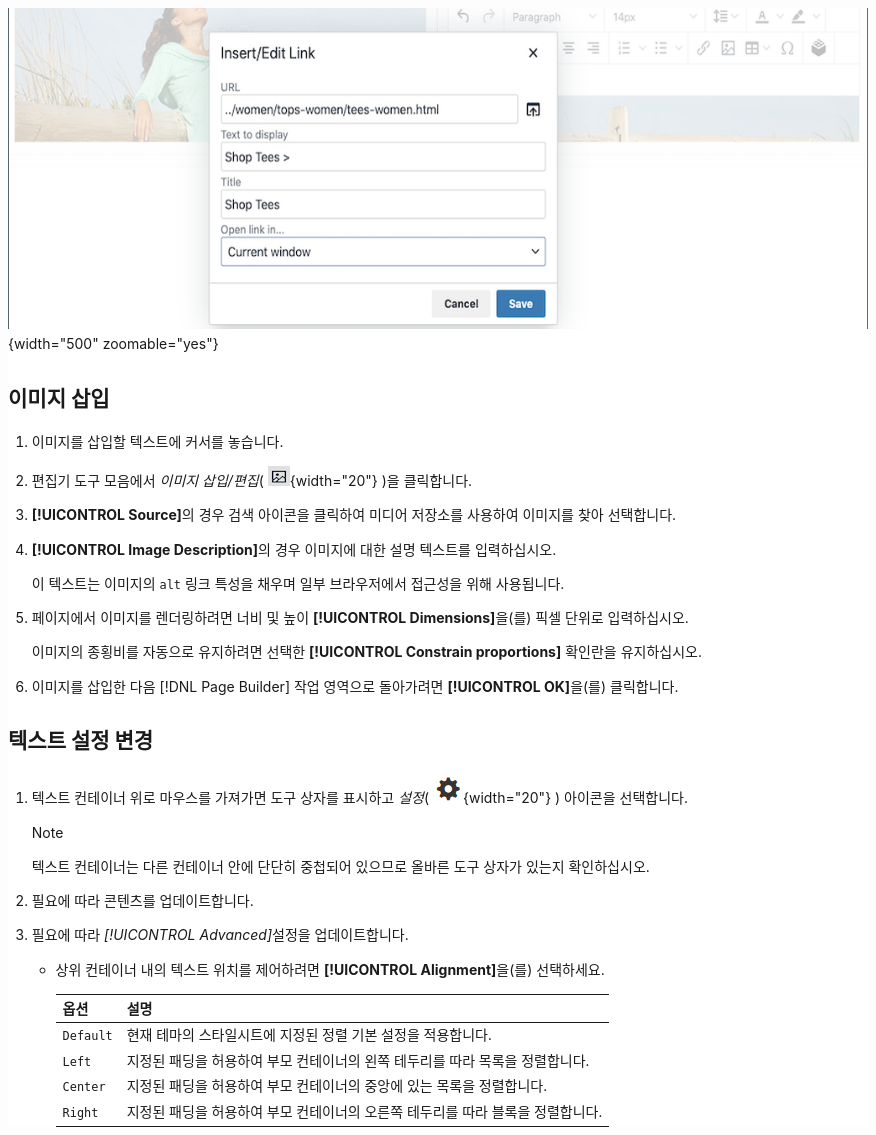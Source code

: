   ![링크 세부 정보](./assets/pb-tutorial2-column-text-editor-link-insert-detail.png){width="500" zoomable="yes"}

## 이미지 삽입

1. 이미지를 삽입할 텍스트에 커서를 놓습니다.

1. 편집기 도구 모음에서 _이미지 삽입/편집_( ![이미지 삽입/편집 단추](./assets/icon-pb-add-image.png){width="20"} )을 클릭합니다.

1. **[!UICONTROL Source]**&#x200B;의 경우 검색 아이콘을 클릭하여 미디어 저장소를 사용하여 이미지를 찾아 선택합니다.

1. **[!UICONTROL Image Description]**&#x200B;의 경우 이미지에 대한 설명 텍스트를 입력하십시오.

   이 텍스트는 이미지의 `alt` 링크 특성을 채우며 일부 브라우저에서 접근성을 위해 사용됩니다.

1. 페이지에서 이미지를 렌더링하려면 너비 및 높이 **[!UICONTROL Dimensions]**&#x200B;을(를) 픽셀 단위로 입력하십시오.

   이미지의 종횡비를 자동으로 유지하려면 선택한 **[!UICONTROL Constrain proportions]** 확인란을 유지하십시오.

1. 이미지를 삽입한 다음 [!DNL Page Builder] 작업 영역으로 돌아가려면 **[!UICONTROL OK]**&#x200B;을(를) 클릭합니다.

## 텍스트 설정 변경

1. 텍스트 컨테이너 위로 마우스를 가져가면 도구 상자를 표시하고 _설정_( ![설정 아이콘](./assets/pb-icon-settings.png){width="20"} ) 아이콘을 선택합니다.

   >[!NOTE]
   >
   >텍스트 컨테이너는 다른 컨테이너 안에 단단히 중첩되어 있으므로 올바른 도구 상자가 있는지 확인하십시오.

1. 필요에 따라 콘텐츠를 업데이트합니다.

1. 필요에 따라 _[!UICONTROL Advanced]_&#x200B;설정을 업데이트합니다.

   - 상위 컨테이너 내의 텍스트 위치를 제어하려면 **[!UICONTROL Alignment]**&#x200B;을(를) 선택하세요.

     | 옵션 | 설명 |
     | ------ |------------ |
     | `Default` | 현재 테마의 스타일시트에 지정된 정렬 기본 설정을 적용합니다. |
     | `Left` | 지정된 패딩을 허용하여 부모 컨테이너의 왼쪽 테두리를 따라 목록을 정렬합니다. |
     | `Center` | 지정된 패딩을 허용하여 부모 컨테이너의 중앙에 있는 목록을 정렬합니다. |
     | `Right` | 지정된 패딩을 허용하여 부모 컨테이너의 오른쪽 테두리를 따라 블록을 정렬합니다. |
